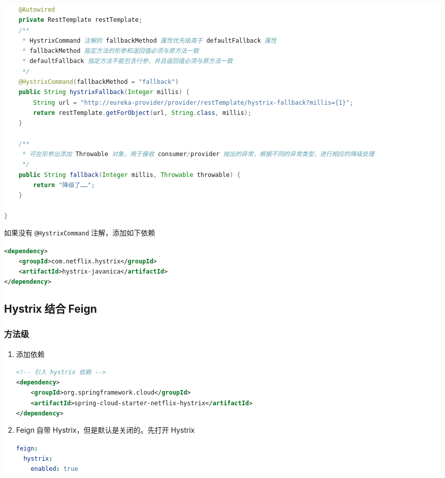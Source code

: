    ```java
       @Autowired
       private RestTemplate restTemplate;
       /**
        * HystrixCommand 注解的 fallbackMethod 属性优先级高于 defaultFallback 属性
        * fallbackMethod 指定方法的形参和返回值必须与原方法一致
        * defaultFallback 指定方法不能包含行参，并且返回值必须与原方法一致
        */
       @HystrixCommand(fallbackMethod = "fallback")
       public String hystrixFallback(Integer millis) {
           String url = "http://eureka-provider/provider/restTemplate/hystrix-fallback?millis={1}";
           return restTemplate.getForObject(url, String.class, millis);
       }
   
       /**
        * 可在形参出添加 Throwable 对象，用于接收 consumer/provider 抛出的异常，根据不同的异常类型，进行相应的降级处理
        */
       public String fallback(Integer millis, Throwable throwable) {
           return "降级了……";
       }
   
   }
   ```

如果没有 `@HystrixCommand` 注解，添加如下依赖

```xml
<dependency>
    <groupId>com.netflix.hystrix</groupId>
    <artifactId>hystrix-javanica</artifactId>
</dependency>
```

## Hystrix 结合 Feign

### 方法级

1. 添加依赖

   ```xml
   <!-- 引入 hystrix 依赖 -->
   <dependency>
       <groupId>org.springframework.cloud</groupId>
       <artifactId>spring-cloud-starter-netflix-hystrix</artifactId>
   </dependency>
   ```

2. Feign 自带 Hystrix，但是默认是关闭的。先打开 Hystrix

   ```yaml
   feign:
     hystrix:
       enabled: true
   ```
